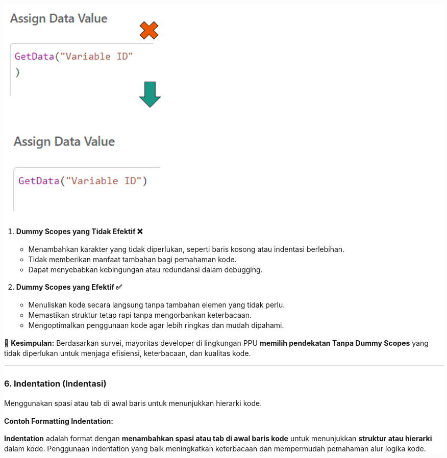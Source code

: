 ![test](img/Picture6.png)

1. **Dummy Scopes yang Tidak Efektif ❌**
	- Menambahkan karakter yang tidak diperlukan, seperti baris kosong atau indentasi berlebihan.
	- Tidak memberikan manfaat tambahan bagi pemahaman kode.
	- Dapat menyebabkan kebingungan atau redundansi dalam debugging.


2. **Dummy Scopes yang Efektif ✅**
	- Menuliskan kode secara langsung tanpa tambahan elemen yang tidak perlu.
	- Memastikan struktur tetap rapi tanpa mengorbankan keterbacaan.
	- Mengoptimalkan penggunaan kode agar lebih ringkas dan mudah dipahami.


📌 **Kesimpulan:**
Berdasarkan survei, mayoritas developer di lingkungan PPU **memilih pendekatan Tanpa Dummy Scopes** yang tidak diperlukan untuk menjaga efisiensi, keterbacaan, dan kualitas kode.

---
### 6. Indentation (Indentasi)

Menggunakan spasi atau tab di awal baris untuk menunjukkan hierarki kode.

**Contoh Formatting Indentation:**

**Indentation** adalah format dengan **menambahkan spasi atau tab di awal baris kode** untuk menunjukkan **struktur atau hierarki** dalam kode. Penggunaan indentation yang baik meningkatkan keterbacaan dan mempermudah pemahaman alur logika kode.
